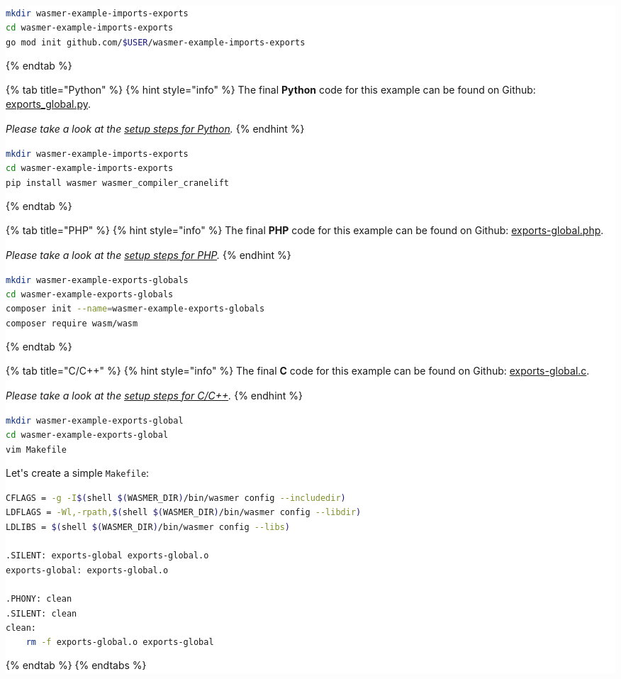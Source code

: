 ```bash
mkdir wasmer-example-imports-exports
cd wasmer-example-imports-exports
go mod init github.com/$USER/wasmer-example-imports-exports
```
{% endtab %}

{% tab title="Python" %}
{% hint style="info" %}
The final **Python** code for this example can be found on Github: [exports_global.py](https://github.com/wasmerio/wasmer-python/blob/master/examples/exports_global.py).

_Please take a look at the_ [_setup steps for Python_](../python/setup.md)_._
{% endhint %}

```bash
mkdir wasmer-example-imports-exports
cd wasmer-example-imports-exports
pip install wasmer wasmer_compiler_cranelift
```
{% endtab %}

{% tab title="PHP" %}
{% hint style="info" %}
The final **PHP** code for this example can be found on Github: [exports-global.php](https://github.com/wasmerio/wasmer-python/blob/master/examples/exports-global.php).

_Please take a look at the_ [_setup steps for PHP_](../php/setup.md)_._
{% endhint %}

```bash
mkdir wasmer-example-exports-globals
cd wasmer-example-exports-globals
composer init --name=wasmer-example-exports-globals
composer require wasm/wasm
```
{% endtab %}

{% tab title="C/C++" %}
{% hint style="info" %}
The final **C** code for this example can be found on Github: [exports-global.c](https://github.com/wasmerio/wasmer/blob/master/lib/c-api/examples/exports-global.c).

_Please take a look at the_ [_setup steps for C/C++_](../c/setup.md)_._
{% endhint %}

```bash
mkdir wasmer-example-exports-global
cd wasmer-example-exports-global
vim Makefile
```

Let's create a simple `Makefile`:

```bash
CFLAGS = -g -I$(shell $(WASMER_DIR)/bin/wasmer config --includedir)
LDFLAGS = -Wl,-rpath,$(shell $(WASMER_DIR)/bin/wasmer config --libdir)
LDLIBS = $(shell $(WASMER_DIR)/bin/wasmer config --libs)

.SILENT: exports-global exports-global.o
exports-global: exports-global.o

.PHONY: clean
.SILENT: clean
clean:
    rm -f exports-global.o exports-global
```
{% endtab %}
{% endtabs %}
